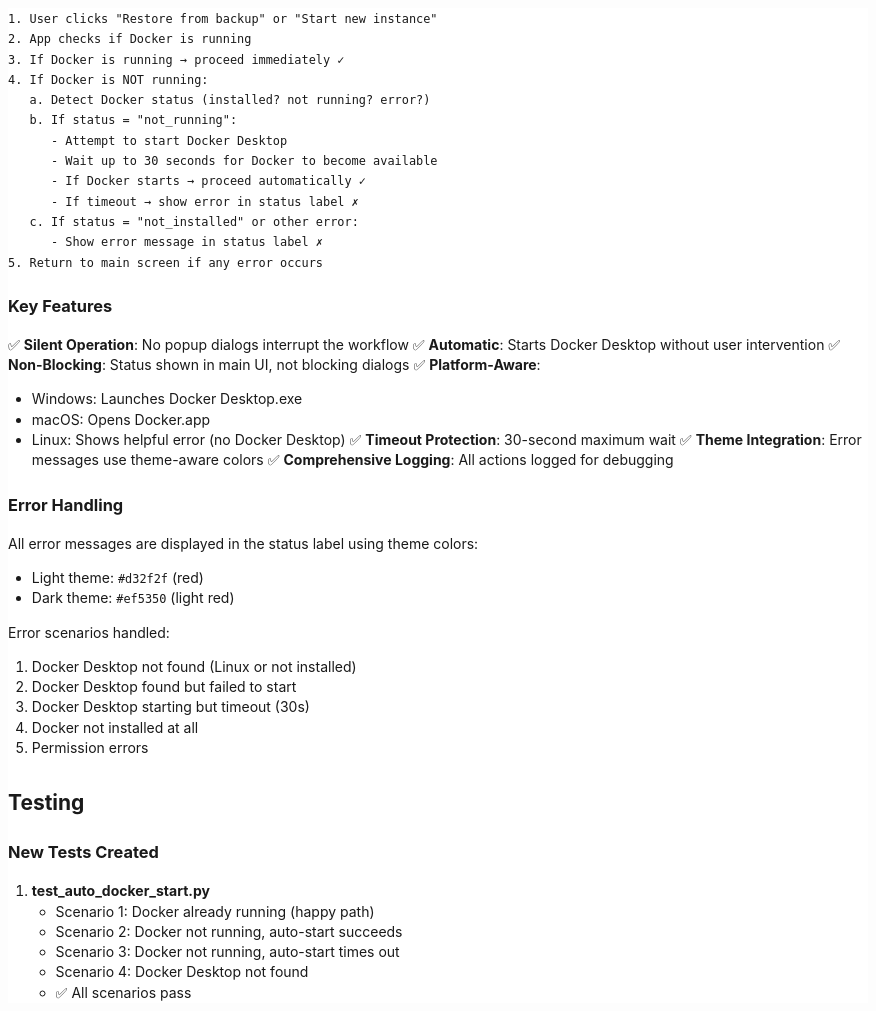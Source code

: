 ```
1. User clicks "Restore from backup" or "Start new instance"
2. App checks if Docker is running
3. If Docker is running → proceed immediately ✓
4. If Docker is NOT running:
   a. Detect Docker status (installed? not running? error?)
   b. If status = "not_running":
      - Attempt to start Docker Desktop
      - Wait up to 30 seconds for Docker to become available
      - If Docker starts → proceed automatically ✓
      - If timeout → show error in status label ✗
   c. If status = "not_installed" or other error:
      - Show error message in status label ✗
5. Return to main screen if any error occurs
```

### Key Features

✅ **Silent Operation**: No popup dialogs interrupt the workflow
✅ **Automatic**: Starts Docker Desktop without user intervention
✅ **Non-Blocking**: Status shown in main UI, not blocking dialogs
✅ **Platform-Aware**: 
   - Windows: Launches Docker Desktop.exe
   - macOS: Opens Docker.app
   - Linux: Shows helpful error (no Docker Desktop)
✅ **Timeout Protection**: 30-second maximum wait
✅ **Theme Integration**: Error messages use theme-aware colors
✅ **Comprehensive Logging**: All actions logged for debugging

### Error Handling

All error messages are displayed in the status label using theme colors:
- Light theme: `#d32f2f` (red)
- Dark theme: `#ef5350` (light red)

Error scenarios handled:
1. Docker Desktop not found (Linux or not installed)
2. Docker Desktop found but failed to start
3. Docker Desktop starting but timeout (30s)
4. Docker not installed at all
5. Permission errors

## Testing

### New Tests Created

1. **test_auto_docker_start.py**
   - Scenario 1: Docker already running (happy path)
   - Scenario 2: Docker not running, auto-start succeeds
   - Scenario 3: Docker not running, auto-start times out
   - Scenario 4: Docker Desktop not found
   - ✅ All scenarios pass
